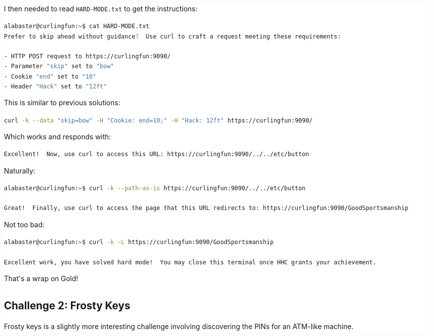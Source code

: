 I then needed to read `HARD-MODE.txt` to get the instructions:

```bash
alabaster@curlingfun:~$ cat HARD-MODE.txt 
Prefer to skip ahead without guidance?  Use curl to craft a request meeting these requirements:

- HTTP POST request to https://curlingfun:9090/
- Parameter "skip" set to "bow"
- Cookie "end" set to "10"
- Header "Hack" set to "12ft"
```

This is similar to previous solutions:

```bash
curl -k --data "skip=bow" -H "Cookie: end=10;" -H "Hack: 12ft" https://curlingfun:9090/
```

Which works and responds with:

```bash
Excellent!  Now, use curl to access this URL: https://curlingfun:9090/../../etc/button
```

Naturally:

```bash
alabaster@curlingfun:~$ curl -k --path-as-is https://curlingfun:9090/../../etc/button

Great!  Finally, use curl to access the page that this URL redirects to: https://curlingfun:9090/GoodSportsmanship
```

Not too bad:

```bash
alabaster@curlingfun:~$ curl -k -L https://curlingfun:9090/GoodSportsmanship

Excellent work, you have solved hard mode!  You may close this terminal once HHC grants your achievement.
```

That's a wrap on Gold!

## Challenge 2: Frosty Keys

Frosty keys is a slightly more interesting challenge involving discovering the PINs for an ATM-like machine.
